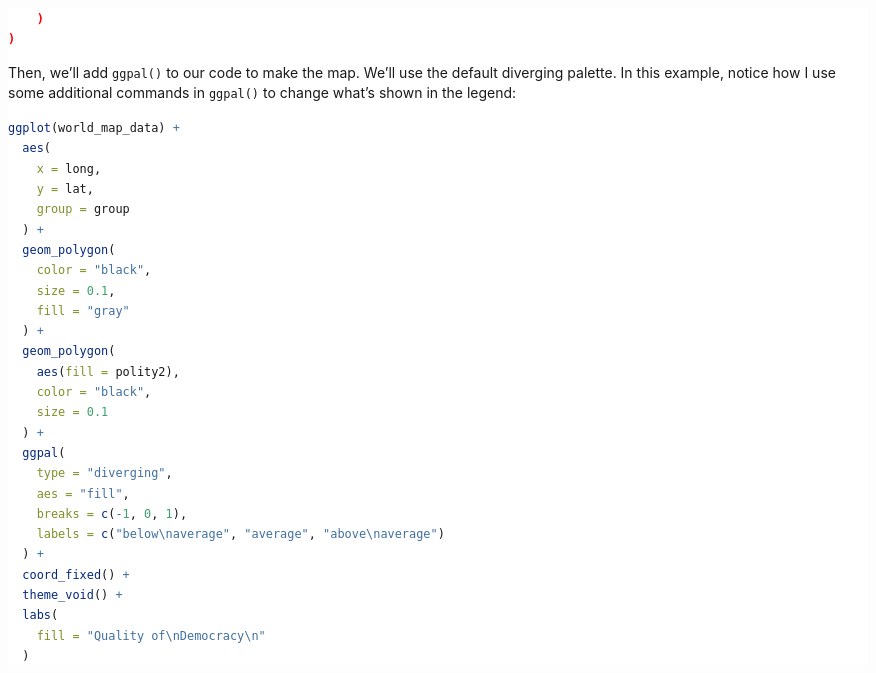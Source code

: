 ``` r
    )
)
```

Then, we’ll add `ggpal()` to our code to make the map. We’ll use the
default diverging palette. In this example, notice how I use some
additional commands in `ggpal()` to change what’s shown in the legend:

``` r
ggplot(world_map_data) +
  aes(
    x = long,
    y = lat,
    group = group
  ) +
  geom_polygon(
    color = "black",
    size = 0.1,
    fill = "gray"
  ) +
  geom_polygon(
    aes(fill = polity2),
    color = "black",
    size = 0.1
  ) +
  ggpal(
    type = "diverging",
    aes = "fill",
    breaks = c(-1, 0, 1),
    labels = c("below\naverage", "average", "above\naverage")
  ) +
  coord_fixed() +
  theme_void() +
  labs(
    fill = "Quality of\nDemocracy\n"
  )
```
